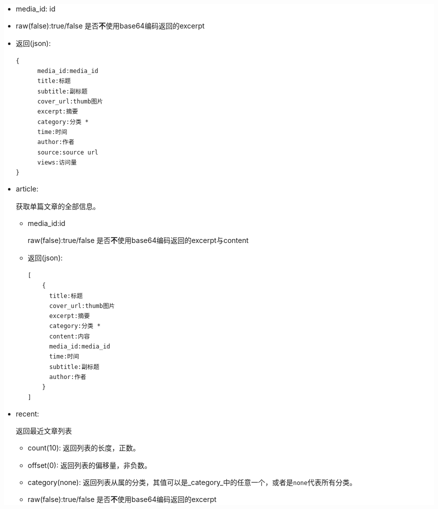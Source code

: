   * media_id: id
  * raw(false):true/false 是否**不**使用base64编码返回的excerpt

  * 返回(json):

    ``````
    {
          media_id:media_id
          title:标题
          subtitle:副标题
          cover_url:thumb图片
          excerpt:摘要
          category:分类 *
          time:时间
          author:作者
          source:source url
          views:访问量
    }
    ``````

* article:

  获取单篇文章的全部信息。

  * media_id:id

    raw(false):true/false 是否**不**使用base64编码返回的excerpt与content

  * 返回(json):

    ``````
    [
        {
          title:标题
          cover_url:thumb图片
          excerpt:摘要
          category:分类 *
          content:内容
          media_id:media_id
          time:时间
          subtitle:副标题
          author:作者
        }
    ]
    ``````

* recent:

  返回最近文章列表

  * count(10): 返回列表的长度，正数。

  * offset(0): 返回列表的偏移量，非负数。

  * category(none): 返回列表从属的分类，其值可以是_category_中的任意一个，或者是```none```代表所有分类。

  * raw(false):true/false 是否**不**使用base64编码返回的excerpt
